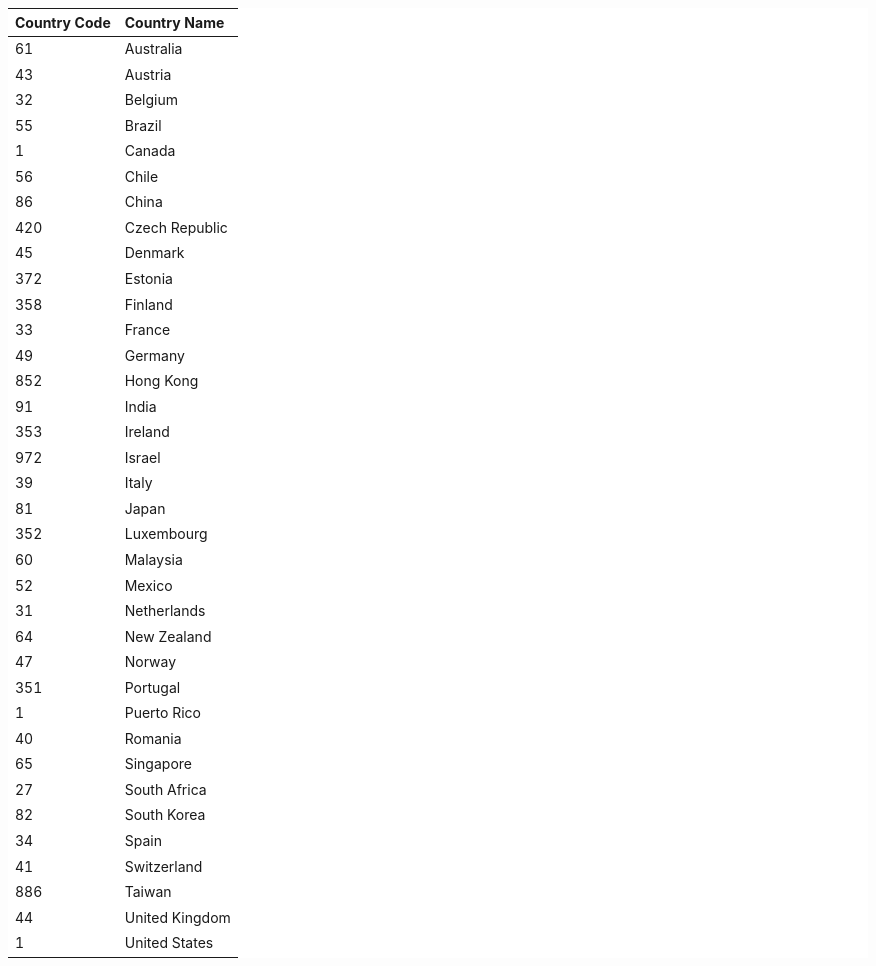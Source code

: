| Country Code | Country Name |
|:---|:---|
| 61 | Australia |
| 43 | Austria |
| 32 | Belgium |
| 55 | Brazil |
| 1	|Canada |
| 56 | Chile |
| 86 | China |
| 420 | Czech Republic |
| 45 | Denmark |
| 372 | Estonia |
| 358 | Finland |
| 33 | France |
| 49 | Germany |
| 852 | Hong Kong |
| 91 | India |
| 353 | Ireland |
| 972 | Israel |
| 39 | Italy |
| 81 | Japan |
| 352 | Luxembourg |
| 60 | Malaysia |
| 52 | Mexico |
| 31 | Netherlands |
| 64 | New Zealand |
| 47 | Norway |
| 351 | Portugal |
| 1 | Puerto Rico |
| 40 | Romania |
| 65 | Singapore |
| 27 | South Africa |
| 82 | South Korea |
| 34 | Spain |
| 41 | Switzerland |
| 886 | Taiwan |
| 44 | United Kingdom |
| 1 | United States |
